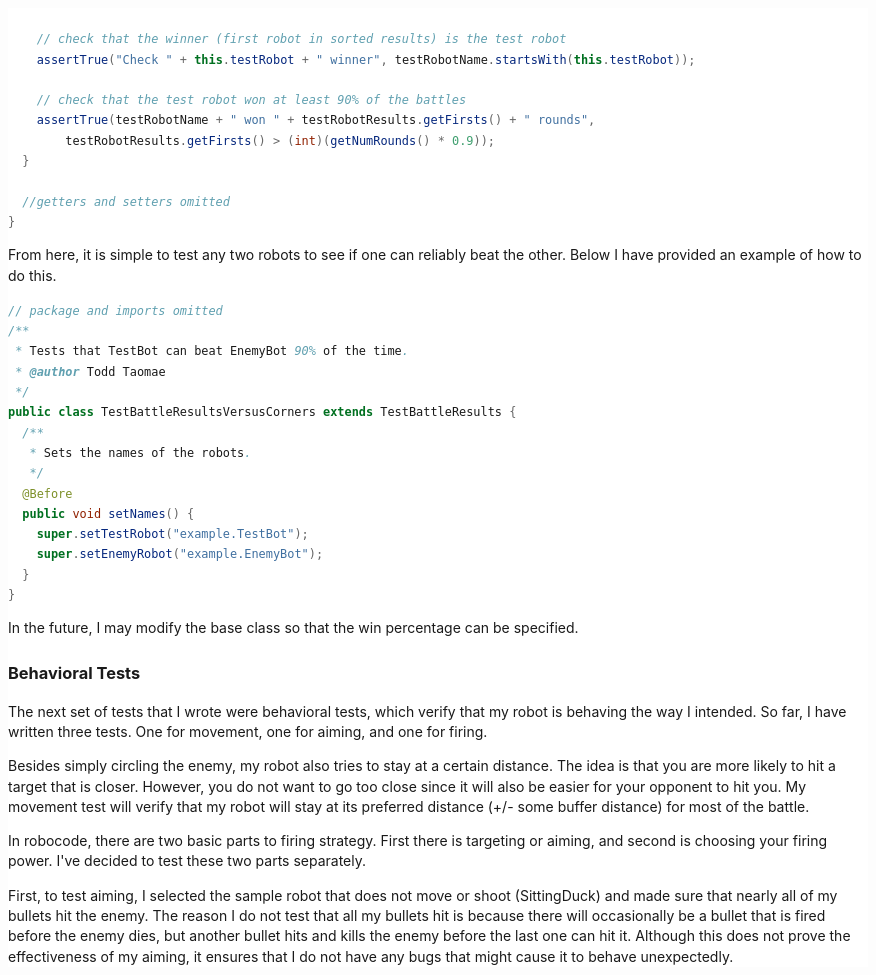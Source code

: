 ```java

    // check that the winner (first robot in sorted results) is the test robot
    assertTrue("Check " + this.testRobot + " winner", testRobotName.startsWith(this.testRobot));

    // check that the test robot won at least 90% of the battles
    assertTrue(testRobotName + " won " + testRobotResults.getFirsts() + " rounds",
        testRobotResults.getFirsts() > (int)(getNumRounds() * 0.9));
  }

  //getters and setters omitted
}
```

From here, it is simple to test any two robots to see if one can reliably beat the other. Below I have provided an example of how to do this.

```java
// package and imports omitted
/**
 * Tests that TestBot can beat EnemyBot 90% of the time.
 * @author Todd Taomae
 */
public class TestBattleResultsVersusCorners extends TestBattleResults {
  /**
   * Sets the names of the robots.
   */
  @Before
  public void setNames() {
    super.setTestRobot("example.TestBot");
    super.setEnemyRobot("example.EnemyBot");
  }
}
```

In the future, I may modify the base class so that the win percentage can be specified.

### Behavioral Tests
The next set of tests that I wrote were behavioral tests, which verify that my robot is behaving the way I intended. So far, I have written three tests. One for movement, one for aiming, and one for firing.

Besides simply circling the enemy, my robot also tries to stay at a certain distance. The idea is that you are more likely to hit a target that is closer. However, you do not want to go too close since it will also be easier for your opponent to hit you. My movement test will verify that my robot will stay at its preferred distance (+/- some buffer distance) for most of the battle.

In robocode, there are two basic parts to firing strategy. First there is targeting or aiming, and second is choosing your firing power. I've decided to test these two parts separately.

First, to test aiming, I selected the sample robot that does not move or shoot (SittingDuck) and made sure that nearly all of my bullets hit the enemy. The reason I do not test that all my bullets hit is because there will occasionally be a bullet that is fired before the enemy dies, but another bullet hits and kills the enemy before the last one can hit it. Although this does not prove the effectiveness of my aiming, it ensures that I do not have any bugs that might cause it to behave unexpectedly.

